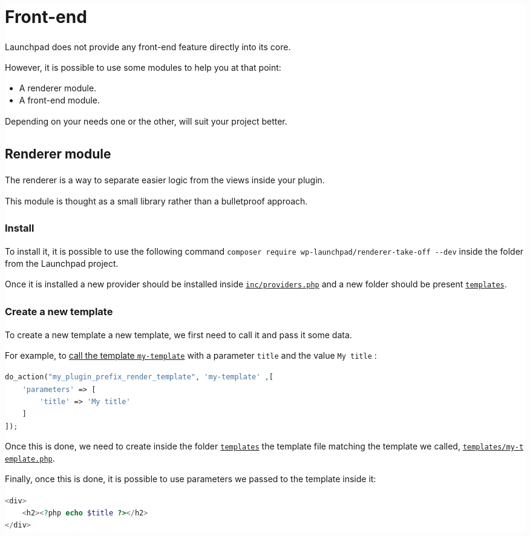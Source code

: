 # Front-end

Launchpad does not provide any front-end feature directly into its core.

However, it is possible to use some modules to help you at that point:
- A renderer module.
- A front-end module.

Depending on your needs one or the other, will suit your project better.

## Renderer module 

The renderer is a way to separate easier logic from the views inside your plugin.

This module is thought as a small library rather than a bulletproof approach.

### Install

To install it, it is possible to use the following command `composer require wp-launchpad/renderer-take-off --dev` inside the folder from the Launchpad project.

Once it is installed a new provider should be installed inside [`inc/providers.php`](https://github.com/wp-launchpad/launchpad-examples/blob/f95ed8d0fb15641a16e98d52a796379d5e507afd/renderer/configs/providers.php#L7) and a new folder should be present [`templates`](https://github.com/wp-launchpad/launchpad-examples/tree/main/renderer/templates).

### Create a new template

To create a new template a new template, we first need to call it and pass it some data.

For example, to [call the template `my-template`](https://github.com/wp-launchpad/launchpad-examples/blob/26d46475ce599e1bc89421a3420a111010e4476a/renderer/inc/Subscriber.php#L13) with a parameter `title` and the value `My title` :

```php
do_action("my_plugin_prefix_render_template", 'my-template' ,[
    'parameters' => [
        'title' => 'My title'
    ]
]);
```

Once this is done, we need to create inside the folder [`templates`](https://github.com/wp-launchpad/launchpad-examples/tree/main/renderer/templates) the template file matching the template we called, [`templates/my-template.php`](https://github.com/wp-launchpad/launchpad-examples/blob/main/renderer/templates/my-template.php).

Finally, once this is done, it is possible to use parameters we passed to the template inside it:

```php
<div>
    <h2><?php echo $title ?></h2>
</div>
```
